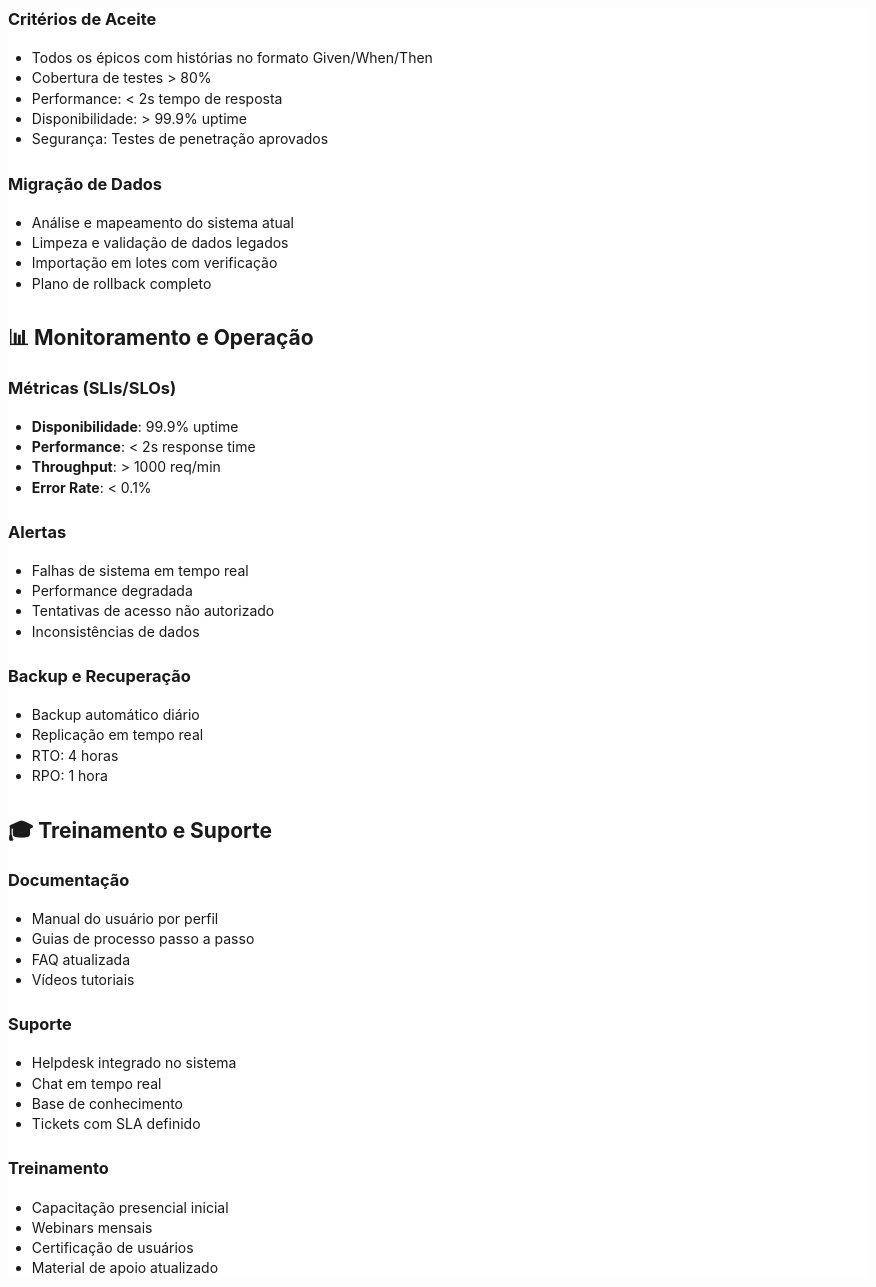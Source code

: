 ### Critérios de Aceite
- Todos os épicos com histórias no formato Given/When/Then
- Cobertura de testes > 80%
- Performance: < 2s tempo de resposta
- Disponibilidade: > 99.9% uptime
- Segurança: Testes de penetração aprovados

### Migração de Dados
- Análise e mapeamento do sistema atual
- Limpeza e validação de dados legados
- Importação em lotes com verificação
- Plano de rollback completo

## 📊 Monitoramento e Operação

### Métricas (SLIs/SLOs)
- **Disponibilidade**: 99.9% uptime
- **Performance**: < 2s response time
- **Throughput**: > 1000 req/min
- **Error Rate**: < 0.1%

### Alertas
- Falhas de sistema em tempo real
- Performance degradada
- Tentativas de acesso não autorizado
- Inconsistências de dados

### Backup e Recuperação
- Backup automático diário
- Replicação em tempo real
- RTO: 4 horas
- RPO: 1 hora

## 🎓 Treinamento e Suporte

### Documentação
- Manual do usuário por perfil
- Guias de processo passo a passo
- FAQ atualizada
- Vídeos tutoriais

### Suporte
- Helpdesk integrado no sistema
- Chat em tempo real
- Base de conhecimento
- Tickets com SLA definido

### Treinamento
- Capacitação presencial inicial
- Webinars mensais
- Certificação de usuários
- Material de apoio atualizado
